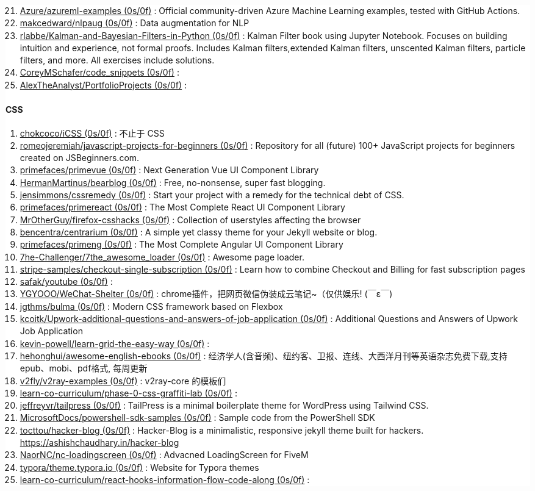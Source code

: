 21. [Azure/azureml-examples (0s/0f)](https://github.com/Azure/azureml-examples) : Official community-driven Azure Machine Learning examples, tested with GitHub Actions.
22. [makcedward/nlpaug (0s/0f)](https://github.com/makcedward/nlpaug) : Data augmentation for NLP
23. [rlabbe/Kalman-and-Bayesian-Filters-in-Python (0s/0f)](https://github.com/rlabbe/Kalman-and-Bayesian-Filters-in-Python) : Kalman Filter book using Jupyter Notebook. Focuses on building intuition and experience, not formal proofs. Includes Kalman filters,extended Kalman filters, unscented Kalman filters, particle filters, and more. All exercises include solutions.
24. [CoreyMSchafer/code_snippets (0s/0f)](https://github.com/CoreyMSchafer/code_snippets) : 
25. [AlexTheAnalyst/PortfolioProjects (0s/0f)](https://github.com/AlexTheAnalyst/PortfolioProjects) : 

#### CSS
1. [chokcoco/iCSS (0s/0f)](https://github.com/chokcoco/iCSS) : 不止于 CSS
2. [romeojeremiah/javascript-projects-for-beginners (0s/0f)](https://github.com/romeojeremiah/javascript-projects-for-beginners) : Repository for all (future) 100+ JavaScript projects for beginners created on JSBeginners.com.
3. [primefaces/primevue (0s/0f)](https://github.com/primefaces/primevue) : Next Generation Vue UI Component Library
4. [HermanMartinus/bearblog (0s/0f)](https://github.com/HermanMartinus/bearblog) : Free, no-nonsense, super fast blogging.
5. [jensimmons/cssremedy (0s/0f)](https://github.com/jensimmons/cssremedy) : Start your project with a remedy for the technical debt of CSS.
6. [primefaces/primereact (0s/0f)](https://github.com/primefaces/primereact) : The Most Complete React UI Component Library
7. [MrOtherGuy/firefox-csshacks (0s/0f)](https://github.com/MrOtherGuy/firefox-csshacks) : Collection of userstyles affecting the browser
8. [bencentra/centrarium (0s/0f)](https://github.com/bencentra/centrarium) : A simple yet classy theme for your Jekyll website or blog.
9. [primefaces/primeng (0s/0f)](https://github.com/primefaces/primeng) : The Most Complete Angular UI Component Library
10. [7he-Challenger/7the_awesome_loader (0s/0f)](https://github.com/7he-Challenger/7the_awesome_loader) : Awesome page loader.
11. [stripe-samples/checkout-single-subscription (0s/0f)](https://github.com/stripe-samples/checkout-single-subscription) : Learn how to combine Checkout and Billing for fast subscription pages
12. [safak/youtube (0s/0f)](https://github.com/safak/youtube) : 
13. [YGYOOO/WeChat-Shelter (0s/0f)](https://github.com/YGYOOO/WeChat-Shelter) : chrome插件，把网页微信伪装成云笔记~（仅供娱乐! (￣ε￣)
14. [jgthms/bulma (0s/0f)](https://github.com/jgthms/bulma) : Modern CSS framework based on Flexbox
15. [kcoitk/Upwork-additional-questions-and-answers-of-job-application (0s/0f)](https://github.com/kcoitk/Upwork-additional-questions-and-answers-of-job-application) : Additional Questions and Answers of Upwork Job Application
16. [kevin-powell/learn-grid-the-easy-way (0s/0f)](https://github.com/kevin-powell/learn-grid-the-easy-way) : 
17. [hehonghui/awesome-english-ebooks (0s/0f)](https://github.com/hehonghui/awesome-english-ebooks) : 经济学人(含音频)、纽约客、卫报、连线、大西洋月刊等英语杂志免费下载,支持epub、mobi、pdf格式, 每周更新
18. [v2fly/v2ray-examples (0s/0f)](https://github.com/v2fly/v2ray-examples) : v2ray-core 的模板们
19. [learn-co-curriculum/phase-0-css-graffiti-lab (0s/0f)](https://github.com/learn-co-curriculum/phase-0-css-graffiti-lab) : 
20. [jeffreyvr/tailpress (0s/0f)](https://github.com/jeffreyvr/tailpress) : TailPress is a minimal boilerplate theme for WordPress using Tailwind CSS.
21. [MicrosoftDocs/powershell-sdk-samples (0s/0f)](https://github.com/MicrosoftDocs/powershell-sdk-samples) : Sample code from the PowerShell SDK
22. [tocttou/hacker-blog (0s/0f)](https://github.com/tocttou/hacker-blog) : Hacker-Blog is a minimalistic, responsive jekyll theme built for hackers. https://ashishchaudhary.in/hacker-blog
23. [NaorNC/nc-loadingscreen (0s/0f)](https://github.com/NaorNC/nc-loadingscreen) : Advacned LoadingScreen for FiveM
24. [typora/theme.typora.io (0s/0f)](https://github.com/typora/theme.typora.io) : Website for Typora themes
25. [learn-co-curriculum/react-hooks-information-flow-code-along (0s/0f)](https://github.com/learn-co-curriculum/react-hooks-information-flow-code-along) : 
